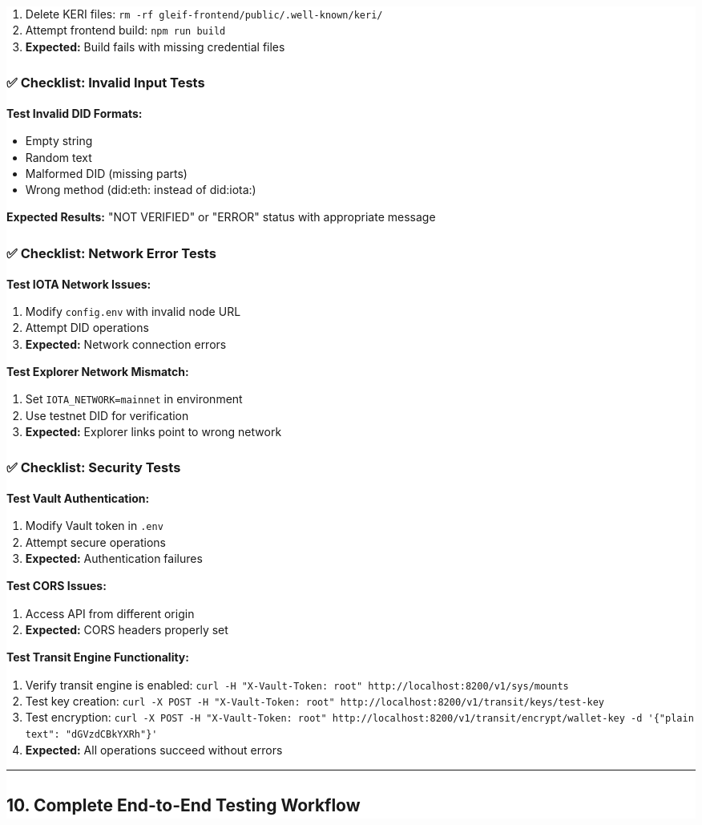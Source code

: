 1. Delete KERI files: `rm -rf gleif-frontend/public/.well-known/keri/`
2. Attempt frontend build: `npm run build`
3. **Expected:** Build fails with missing credential files

### ✅ Checklist: Invalid Input Tests

**Test Invalid DID Formats:**

- Empty string
- Random text
- Malformed DID (missing parts)
- Wrong method (did:eth: instead of did:iota:)

**Expected Results:** "NOT VERIFIED" or "ERROR" status with appropriate message

### ✅ Checklist: Network Error Tests

**Test IOTA Network Issues:**

1. Modify `config.env` with invalid node URL
2. Attempt DID operations
3. **Expected:** Network connection errors

**Test Explorer Network Mismatch:**

1. Set `IOTA_NETWORK=mainnet` in environment
2. Use testnet DID for verification
3. **Expected:** Explorer links point to wrong network

### ✅ Checklist: Security Tests

**Test Vault Authentication:**

1. Modify Vault token in `.env`
2. Attempt secure operations
3. **Expected:** Authentication failures

**Test CORS Issues:**

1. Access API from different origin
2. **Expected:** CORS headers properly set

**Test Transit Engine Functionality:**

1. Verify transit engine is enabled: `curl -H "X-Vault-Token: root" http://localhost:8200/v1/sys/mounts`
2. Test key creation: `curl -X POST -H "X-Vault-Token: root" http://localhost:8200/v1/transit/keys/test-key`
3. Test encryption: `curl -X POST -H "X-Vault-Token: root" http://localhost:8200/v1/transit/encrypt/wallet-key -d '{"plaintext": "dGVzdCBkYXRh"}'`
4. **Expected:** All operations succeed without errors

---

## 10. Complete End-to-End Testing Workflow
